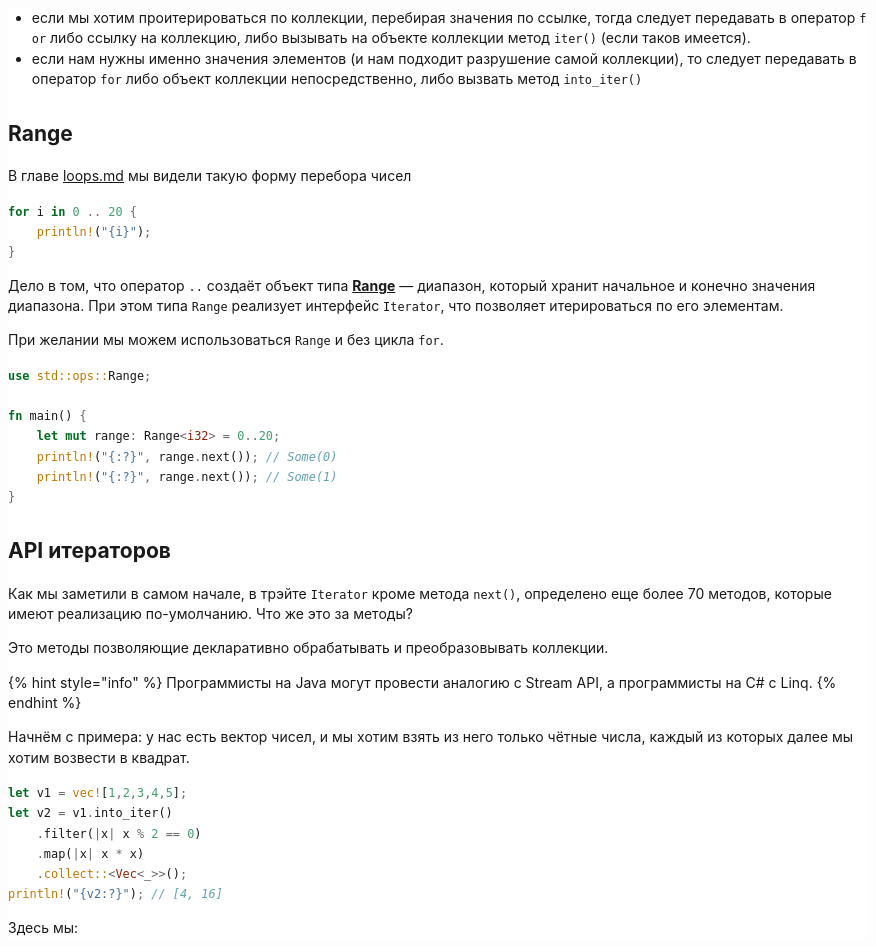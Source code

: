* если мы хотим проитерироваться по коллекции, перебирая значения по ссылке, тогда следует передавать в оператор `for` либо ссылку на коллекцию, либо вызывать на объекте коллекции метод `iter()` (если таков имеется).
* если нам нужны именно значения элементов (и нам подходит разрушение самой коллекции), то следует передавать в оператор `for` либо объект коллекции непосредственно, либо вызвать метод `into_iter()`

## Range

В главе [loops.md](loops.md "mention") мы видели такую форму перебора чисел

```rust
for i in 0 .. 20 {
    println!("{i}");
}
```

Дело в том, что оператор `..` создаёт объект типа [**Range**](https://doc.rust-lang.org/std/ops/struct.Range.html) — диапазон, который хранит начальное и конечно значения диапазона. При этом типа `Range` реализует интерфейс `Iterator`, что позволяет итерироваться по его элементам.

При желании мы можем использоваться `Range` и без цикла `for`.

```rust
use std::ops::Range;

fn main() {
    let mut range: Range<i32> = 0..20;
    println!("{:?}", range.next()); // Some(0)
    println!("{:?}", range.next()); // Some(1)
}
```

## API итераторов

Как мы заметили в самом начале, в трэйте `Iterator` кроме метода  `next()`, определено еще более 70 методов, которые имеют реализацию по-умолчанию. Что же это за методы?

Это методы позволяющие декларативно обрабатывать и преобразовывать коллекции.

{% hint style="info" %}
Программисты на Java могут провести аналогию с Stream API, а программисты на C# с Linq.
{% endhint %}

Начнём с примера: у нас есть вектор чисел, и мы хотим взять из него только чётные числа, каждый из которых далее мы хотим возвести в квадрат.

```rust
let v1 = vec![1,2,3,4,5];
let v2 = v1.into_iter()
    .filter(|x| x % 2 == 0)
    .map(|x| x * x)
    .collect::<Vec<_>>();
println!("{v2:?}"); // [4, 16]
```

Здесь мы:
